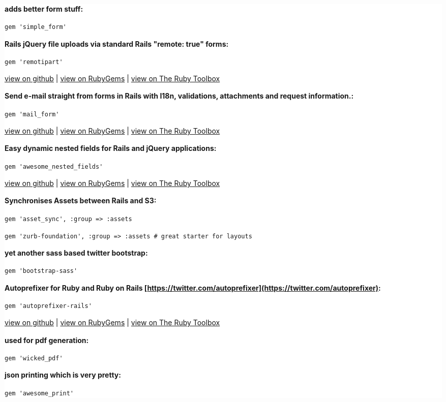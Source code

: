 **adds better form stuff:**
```
gem 'simple_form'
```

**Rails jQuery file uploads via standard Rails "remote: true" forms:**
```
gem 'remotipart'
```
[view on github](https://github.com/lailsonbm/remotipart) | [view on RubyGems](http://rubygems.org/gems/remotipart) | [view on The Ruby Toolbox](https://www.ruby-toolbox.com/projects/remotipart)

**Send e-mail straight from forms in Rails with I18n, validations, attachments and request information.:**
```
gem 'mail_form'
```
[view on github](https://github.com/lailsonbm/mail_form) | [view on RubyGems](http://rubygems.org/gems/mail_form) | [view on The Ruby Toolbox](https://www.ruby-toolbox.com/projects/mail_form)

**Easy dynamic nested fields for Rails and jQuery applications:**
```
gem 'awesome_nested_fields'
```
[view on github](https://github.com/lailsonbm/awesome_nested_fields) | [view on RubyGems](http://rubygems.org/gems/awesome_nested_fields) | [view on The Ruby Toolbox](https://www.ruby-toolbox.com/projects/awesome_nested_fields)

**Synchronises Assets between Rails and S3:**
```
gem 'asset_sync', :group => :assets
```

```
gem 'zurb-foundation', :group => :assets # great starter for layouts
```

**yet another sass based twitter bootstrap:**
```
gem 'bootstrap-sass'
```

**Autoprefixer for Ruby and Ruby on Rails 
[https://twitter.com/autoprefixer](https://twitter.com/autoprefixer):**  
```
gem 'autoprefixer-rails'
```

[view on github](https://github.com/ai/autoprefixer-rails) | [view on RubyGems](http://rubygems.org/gems/autoprefixer-rails) | [view on The Ruby Toolbox](https://www.ruby-toolbox.com/projects/autoprefixer-rails)


**used for pdf generation:**
```
gem 'wicked_pdf'
```

**json printing which is very pretty:**
```
gem 'awesome_print'
```
